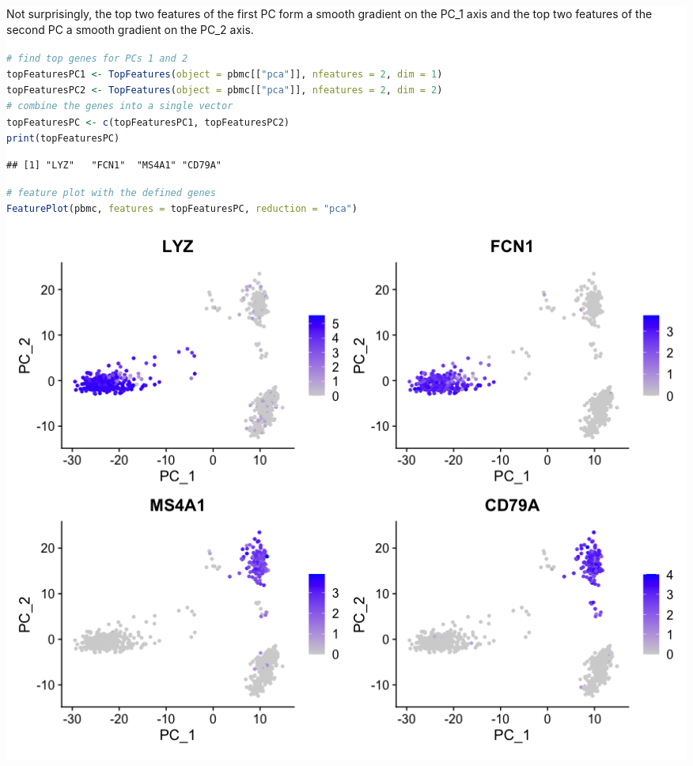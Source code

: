 Not surprisingly, the top two features of the first PC form a smooth
gradient on the PC_1 axis and the top two features of the second PC a
smooth gradient on the PC_2 axis.

``` r
# find top genes for PCs 1 and 2
topFeaturesPC1 <- TopFeatures(object = pbmc[["pca"]], nfeatures = 2, dim = 1)
topFeaturesPC2 <- TopFeatures(object = pbmc[["pca"]], nfeatures = 2, dim = 2)
# combine the genes into a single vector
topFeaturesPC <- c(topFeaturesPC1, topFeaturesPC2)
print(topFeaturesPC)
```

    ## [1] "LYZ"   "FCN1"  "MS4A1" "CD79A"

``` r
# feature plot with the defined genes
FeaturePlot(pbmc, features = topFeaturesPC, reduction = "pca")
```

![](Dimensionality_Reduction_files/figure-gfm/dim_red_vis_features_pca-1.png)
